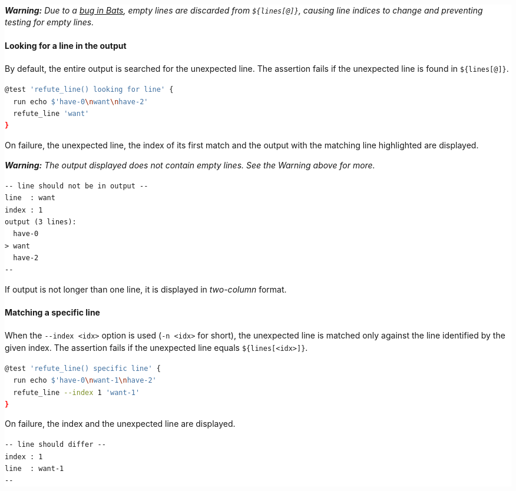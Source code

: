 ***Warning:***
*Due to a [bug in Bats][bats-93], empty lines are discarded from `${lines[@]}`, causing line indices to change and preventing testing for empty lines.*

[bats-93]: https://github.com/sstephenson/bats/pull/93

#### Looking for a line in the output

By default, the entire output is searched for the unexpected line.
The assertion fails if the unexpected line is found in `${lines[@]}`.

```bash
@test 'refute_line() looking for line' {
  run echo $'have-0\nwant\nhave-2'
  refute_line 'want'
}
```

On failure, the unexpected line, the index of its first match and the output with the matching line highlighted are displayed.

***Warning:***
*The output displayed does not contain empty lines.
See the Warning above for more.*

```
-- line should not be in output --
line  : want
index : 1
output (3 lines):
  have-0
> want
  have-2
--
```

If output is not longer than one line, it is displayed in *two-column* format.

#### Matching a specific line

When the `--index <idx>` option is used (`-n <idx>` for short), the unexpected line is matched only against the line identified by the given index.
The assertion fails if the unexpected line equals `${lines[<idx>]}`.

```bash
@test 'refute_line() specific line' {
  run echo $'have-0\nwant-1\nhave-2'
  refute_line --index 1 'want-1'
}
```

On failure, the index and the unexpected line are displayed.

```
-- line should differ --
index : 1
line  : want-1
--
```


[bats]: https://github.com/sstephenson/bats
[bats-support-output]: https://github.com/ztombol/bats-support#output-formatting
[bats-support]: https://github.com/ztombol/bats-support
[bats-docs]: https://github.com/ztombol/bats-docs
[bash-comp-cmd]: https://www.gnu.org/software/bash/manual/bash.html#Compound-Commands